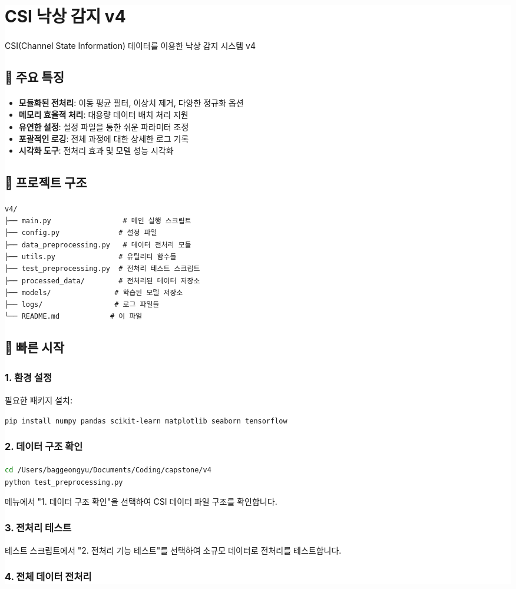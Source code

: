 # CSI 낙상 감지 v4

CSI(Channel State Information) 데이터를 이용한 낙상 감지 시스템 v4

## 🎯 주요 특징

- **모듈화된 전처리**: 이동 평균 필터, 이상치 제거, 다양한 정규화 옵션
- **메모리 효율적 처리**: 대용량 데이터 배치 처리 지원
- **유연한 설정**: 설정 파일을 통한 쉬운 파라미터 조정
- **포괄적인 로깅**: 전체 과정에 대한 상세한 로그 기록
- **시각화 도구**: 전처리 효과 및 모델 성능 시각화

## 📁 프로젝트 구조

```
v4/
├── main.py                 # 메인 실행 스크립트
├── config.py              # 설정 파일
├── data_preprocessing.py   # 데이터 전처리 모듈
├── utils.py               # 유틸리티 함수들
├── test_preprocessing.py  # 전처리 테스트 스크립트
├── processed_data/        # 전처리된 데이터 저장소
├── models/               # 학습된 모델 저장소
├── logs/                 # 로그 파일들
└── README.md            # 이 파일
```

## 🚀 빠른 시작

### 1. 환경 설정

필요한 패키지 설치:
```bash
pip install numpy pandas scikit-learn matplotlib seaborn tensorflow
```

### 2. 데이터 구조 확인

```bash
cd /Users/baggeongyu/Documents/Coding/capstone/v4
python test_preprocessing.py
```

메뉴에서 "1. 데이터 구조 확인"을 선택하여 CSI 데이터 파일 구조를 확인합니다.

### 3. 전처리 테스트

테스트 스크립트에서 "2. 전처리 기능 테스트"를 선택하여 소규모 데이터로 전처리를 테스트합니다.

### 4. 전체 데이터 전처리
